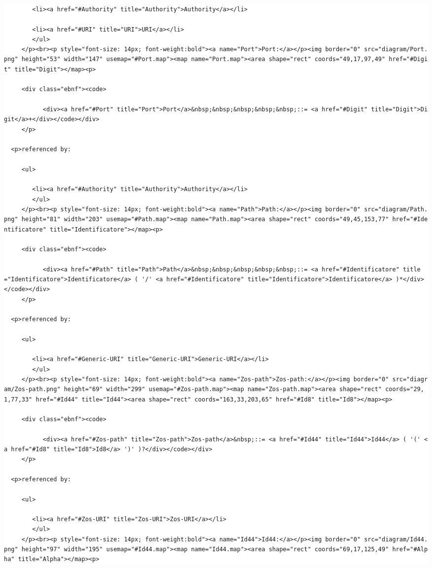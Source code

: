             <li><a href="#Authority" title="Authority">Authority</a></li>
            
            <li><a href="#URI" title="URI">URI</a></li>
            </ul>
         </p><br><p style="font-size: 14px; font-weight:bold"><a name="Port">Port:</a></p><img border="0" src="diagram/Port.png" height="53" width="147" usemap="#Port.map"><map name="Port.map"><area shape="rect" coords="49,17,97,49" href="#Digit" title="Digit"></map><p>
         
         <div class="ebnf"><code>
               
               <div><a href="#Port" title="Port">Port</a>&nbsp;&nbsp;&nbsp;&nbsp;&nbsp;::= <a href="#Digit" title="Digit">Digit</a>+</div></code></div>
         </p>
      
      <p>referenced by:
         
         <ul>
            
            <li><a href="#Authority" title="Authority">Authority</a></li>
            </ul>
         </p><br><p style="font-size: 14px; font-weight:bold"><a name="Path">Path:</a></p><img border="0" src="diagram/Path.png" height="81" width="203" usemap="#Path.map"><map name="Path.map"><area shape="rect" coords="49,45,153,77" href="#Identificatore" title="Identificatore"></map><p>
         
         <div class="ebnf"><code>
               
               <div><a href="#Path" title="Path">Path</a>&nbsp;&nbsp;&nbsp;&nbsp;&nbsp;::= <a href="#Identificatore" title="Identificatore">Identificatore</a> ( '/' <a href="#Identificatore" title="Identificatore">Identificatore</a> )*</div></code></div>
         </p>
      
      <p>referenced by:
         
         <ul>
            
            <li><a href="#Generic-URI" title="Generic-URI">Generic-URI</a></li>
            </ul>
         </p><br><p style="font-size: 14px; font-weight:bold"><a name="Zos-path">Zos-path:</a></p><img border="0" src="diagram/Zos-path.png" height="69" width="299" usemap="#Zos-path.map"><map name="Zos-path.map"><area shape="rect" coords="29,1,77,33" href="#Id44" title="Id44"><area shape="rect" coords="163,33,203,65" href="#Id8" title="Id8"></map><p>
         
         <div class="ebnf"><code>
               
               <div><a href="#Zos-path" title="Zos-path">Zos-path</a>&nbsp;::= <a href="#Id44" title="Id44">Id44</a> ( '(' <a href="#Id8" title="Id8">Id8</a> ')' )?</div></code></div>
         </p>
      
      <p>referenced by:
         
         <ul>
            
            <li><a href="#Zos-URI" title="Zos-URI">Zos-URI</a></li>
            </ul>
         </p><br><p style="font-size: 14px; font-weight:bold"><a name="Id44">Id44:</a></p><img border="0" src="diagram/Id44.png" height="97" width="195" usemap="#Id44.map"><map name="Id44.map"><area shape="rect" coords="69,17,125,49" href="#Alpha" title="Alpha"></map><p>
         